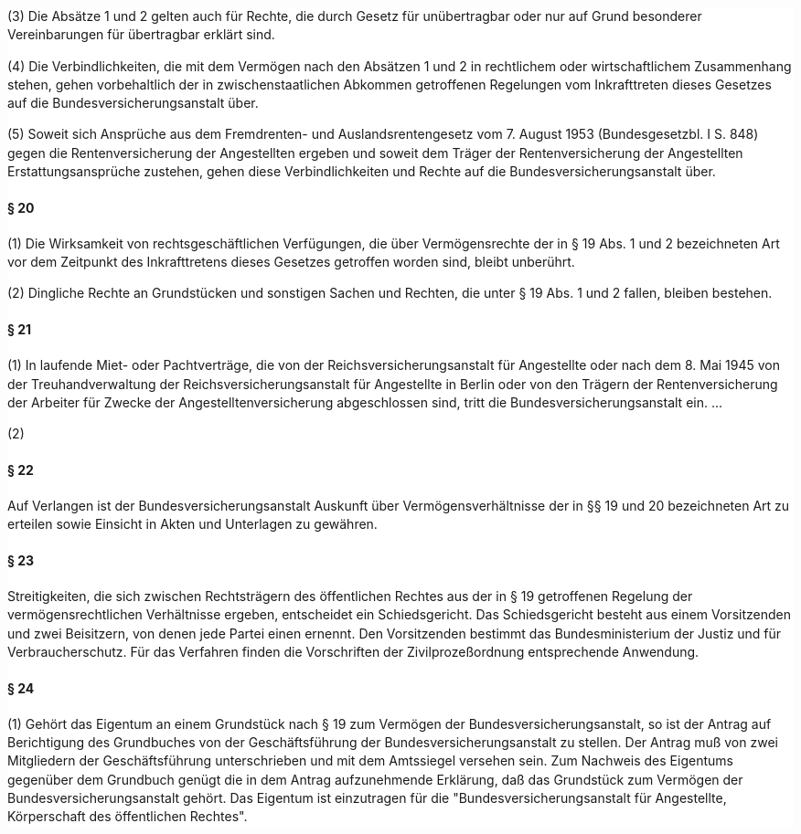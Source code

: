 (3) Die Absätze 1 und 2 gelten auch für Rechte, die durch Gesetz für unübertragbar oder nur auf Grund besonderer Vereinbarungen für übertragbar erklärt sind.

(4) Die Verbindlichkeiten, die mit dem Vermögen nach den Absätzen 1 und 2 in rechtlichem oder wirtschaftlichem Zusammenhang stehen, gehen vorbehaltlich der in zwischenstaatlichen Abkommen getroffenen Regelungen vom Inkrafttreten dieses Gesetzes auf die Bundesversicherungsanstalt über.

(5) Soweit sich Ansprüche aus dem Fremdrenten- und Auslandsrentengesetz vom 7. August 1953 (Bundesgesetzbl. I S. 848) gegen die Rentenversicherung der Angestellten ergeben und soweit dem Träger der Rentenversicherung der Angestellten Erstattungsansprüche zustehen, gehen diese Verbindlichkeiten und Rechte auf die Bundesversicherungsanstalt über.


#### § 20

(1) Die Wirksamkeit von rechtsgeschäftlichen Verfügungen, die über Vermögensrechte der in § 19 Abs. 1 und 2 bezeichneten Art vor dem Zeitpunkt des Inkrafttretens dieses Gesetzes getroffen worden sind, bleibt unberührt.

(2) Dingliche Rechte an Grundstücken und sonstigen Sachen und Rechten, die unter § 19 Abs. 1 und 2 fallen, bleiben bestehen.


#### § 21

(1) In laufende Miet- oder Pachtverträge, die von der Reichsversicherungsanstalt für Angestellte oder nach dem 8. Mai 1945 von der Treuhandverwaltung der Reichsversicherungsanstalt für Angestellte in Berlin oder von den Trägern der Rentenversicherung der Arbeiter für Zwecke der Angestelltenversicherung abgeschlossen sind, tritt die Bundesversicherungsanstalt ein. ...

(2)


#### § 22

Auf Verlangen ist der Bundesversicherungsanstalt Auskunft über Vermögensverhältnisse der in §§ 19 und 20 bezeichneten Art zu erteilen sowie Einsicht in Akten und Unterlagen zu gewähren.


#### § 23

Streitigkeiten, die sich zwischen Rechtsträgern des öffentlichen Rechtes aus der in § 19 getroffenen Regelung der vermögensrechtlichen Verhältnisse ergeben, entscheidet ein Schiedsgericht. Das Schiedsgericht besteht aus einem Vorsitzenden und zwei Beisitzern, von denen jede Partei einen ernennt. Den Vorsitzenden bestimmt das Bundesministerium der Justiz und für Verbraucherschutz. Für das Verfahren finden die Vorschriften der Zivilprozeßordnung entsprechende Anwendung.


#### § 24

(1) Gehört das Eigentum an einem Grundstück nach § 19 zum Vermögen der Bundesversicherungsanstalt, so ist der Antrag auf Berichtigung des Grundbuches von der Geschäftsführung der Bundesversicherungsanstalt zu stellen. Der Antrag muß von zwei Mitgliedern der Geschäftsführung unterschrieben und mit dem Amtssiegel versehen sein. Zum Nachweis des Eigentums gegenüber dem Grundbuch genügt die in dem Antrag aufzunehmende Erklärung, daß das Grundstück zum Vermögen der Bundesversicherungsanstalt gehört. Das Eigentum ist einzutragen für die "Bundesversicherungsanstalt für Angestellte, Körperschaft des öffentlichen Rechtes".
